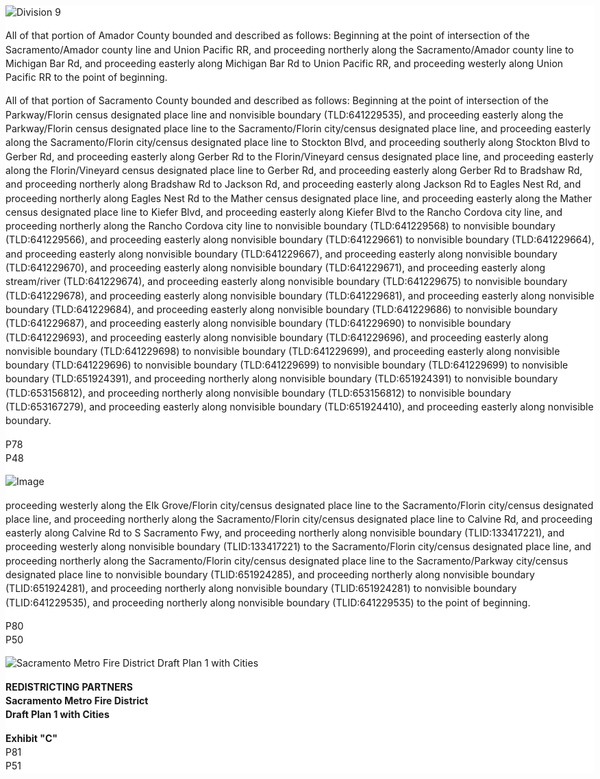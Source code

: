 ![Division 9](https://via.placeholder.com/768x993.png?text=Division+9)

All of that portion of Amador County bounded and described as follows: Beginning at the point of intersection of the Sacramento/Amador county line and Union Pacific RR, and proceeding northerly along the Sacramento/Amador county line to Michigan Bar Rd, and proceeding easterly along Michigan Bar Rd to Union Pacific RR, and proceeding westerly along Union Pacific RR to the point of beginning.

All of that portion of Sacramento County bounded and described as follows: Beginning at the point of intersection of the Parkway/Florin census designated place line and nonvisible boundary (TLD:641229535), and proceeding easterly along the Parkway/Florin census designated place line to the Sacramento/Florin city/census designated place line, and proceeding easterly along the Sacramento/Florin city/census designated place line to Stockton Blvd, and proceeding southerly along Stockton Blvd to Gerber Rd, and proceeding easterly along Gerber Rd to the Florin/Vineyard census designated place line, and proceeding easterly along the Florin/Vineyard census designated place line to Gerber Rd, and proceeding easterly along Gerber Rd to Bradshaw Rd, and proceeding northerly along Bradshaw Rd to Jackson Rd, and proceeding easterly along Jackson Rd to Eagles Nest Rd, and proceeding northerly along Eagles Nest Rd to the Mather census designated place line, and proceeding easterly along the Mather census designated place line to Kiefer Blvd, and proceeding easterly along Kiefer Blvd to the Rancho Cordova city line, and proceeding northerly along the Rancho Cordova city line to nonvisible boundary (TLD:641229568) to nonvisible boundary (TLD:641229566), and proceeding easterly along nonvisible boundary (TLD:641229661) to nonvisible boundary (TLD:641229664), and proceeding easterly along nonvisible boundary (TLD:641229667), and proceeding easterly along nonvisible boundary (TLD:641229670), and proceeding easterly along nonvisible boundary (TLD:641229671), and proceeding easterly along stream/river (TLD:641229674), and proceeding easterly along nonvisible boundary (TLD:641229675) to nonvisible boundary (TLD:641229678), and proceeding easterly along nonvisible boundary (TLD:641229681), and proceeding easterly along nonvisible boundary (TLD:641229684), and proceeding easterly along nonvisible boundary (TLD:641229686) to nonvisible boundary (TLD:641229687), and proceeding easterly along nonvisible boundary (TLD:641229690) to nonvisible boundary (TLD:641229693), and proceeding easterly along nonvisible boundary (TLD:641229696), and proceeding easterly along nonvisible boundary (TLD:641229698) to nonvisible boundary (TLD:641229699), and proceeding easterly along nonvisible boundary (TLD:641229696) to nonvisible boundary (TLD:641229699) to nonvisible boundary (TLD:641229699) to nonvisible boundary (TLD:651924391), and proceeding northerly along nonvisible boundary (TLD:651924391) to nonvisible boundary (TLD:653156812), and proceeding northerly along nonvisible boundary (TLD:653156812) to nonvisible boundary (TLD:653167279), and proceeding easterly along nonvisible boundary (TLD:651924410), and proceeding easterly along nonvisible boundary. 

P78  
P48

![Image](https://via.placeholder.com/768x993.png?text=Image+Not+Available)

proceeding westerly along the Elk Grove/Florin city/census designated place line to the Sacramento/Florin city/census designated place line, and proceeding northerly along the Sacramento/Florin city/census designated place line to Calvine Rd, and proceeding easterly along Calvine Rd to S Sacramento Fwy, and proceeding northerly along nonvisible boundary (TLID:133417221), and proceeding westerly along nonvisible boundary (TLID:133417221) to the Sacramento/Florin city/census designated place line, and proceeding northerly along the Sacramento/Florin city/census designated place line to the Sacramento/Parkway city/census designated place line to nonvisible boundary (TLID:651924285), and proceeding northerly along nonvisible boundary (TLID:651924281), and proceeding northerly along nonvisible boundary (TLID:651924281) to nonvisible boundary (TLID:641229535), and proceeding northerly along nonvisible boundary (TLID:641229535) to the point of beginning.

P80  
P50  

![Sacramento Metro Fire District Draft Plan 1 with Cities](https://via.placeholder.com/993x768.png?text=Sacramento+Metro+Fire+District+Draft+Plan+1+with+Cities)

**REDISTRICTING PARTNERS**  
**Sacramento Metro Fire District**  
**Draft Plan 1 with Cities**  

**Exhibit "C"**  
P81  
P51  
